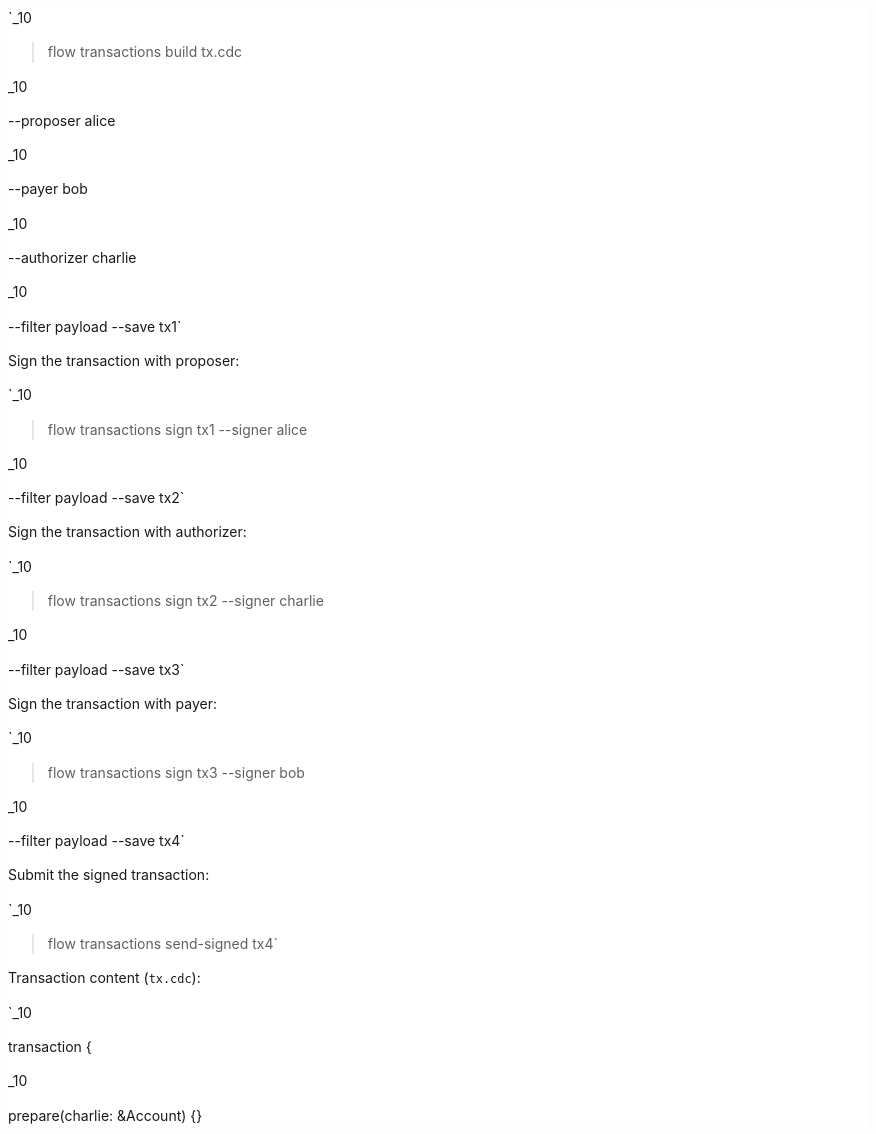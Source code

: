 `_10

> flow transactions build tx.cdc

_10

--proposer alice

_10

--payer bob

_10

--authorizer charlie

_10

--filter payload --save tx1`

Sign the transaction with proposer:

`_10

> flow transactions sign tx1 --signer alice

_10

--filter payload --save tx2`

Sign the transaction with authorizer:

`_10

> flow transactions sign tx2 --signer charlie

_10

--filter payload --save tx3`

Sign the transaction with payer:

`_10

> flow transactions sign tx3 --signer bob

_10

--filter payload --save tx4`

Submit the signed transaction:

`_10

> flow transactions send-signed tx4`

Transaction content (`tx.cdc`):

`_10

transaction {

_10

prepare(charlie: &Account) {}

